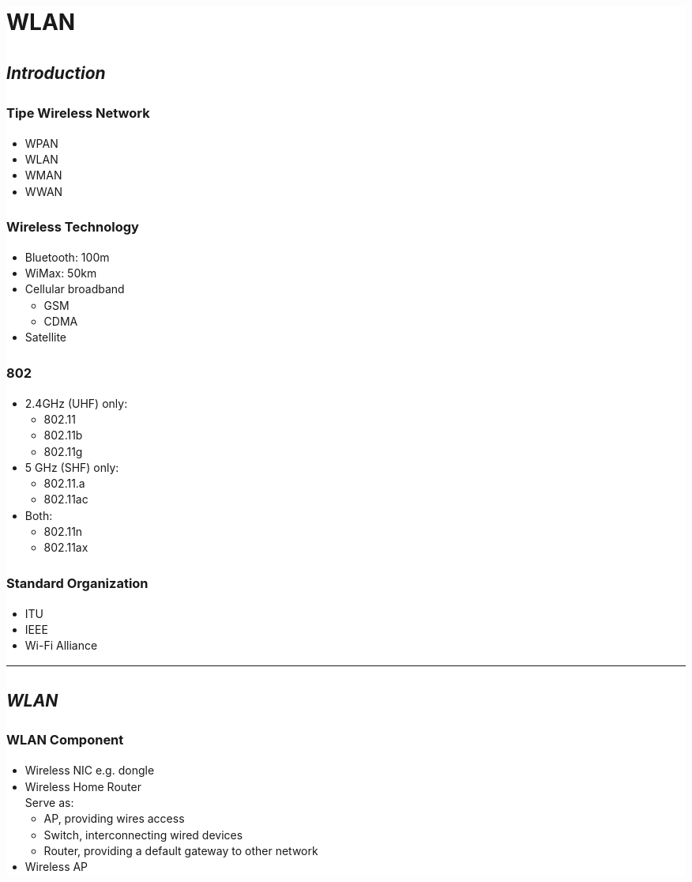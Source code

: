 # WLAN

## _Introduction_

### Tipe Wireless Network

- WPAN
- WLAN
- WMAN
- WWAN

### Wireless Technology

- Bluetooth: 100m
- WiMax: 50km
- Cellular broadband
  - GSM
  - CDMA
- Satellite

### 802

- 2.4GHz (UHF) only:
  - 802.11
  - 802.11b
  - 802.11g
- 5 GHz (SHF) only:
  - 802.11.a
  - 802.11ac
- Both:
  - 802.11n
  - 802.11ax
  
### Standard Organization

- ITU
- IEEE
- Wi-Fi Alliance

---

## _WLAN_

### WLAN Component

- Wireless NIC e.g. dongle
- Wireless Home Router  
  Serve as:
  - AP, providing wires access
  - Switch, interconnecting wired devices
  - Router, providing a default gateway to other network
- Wireless AP
